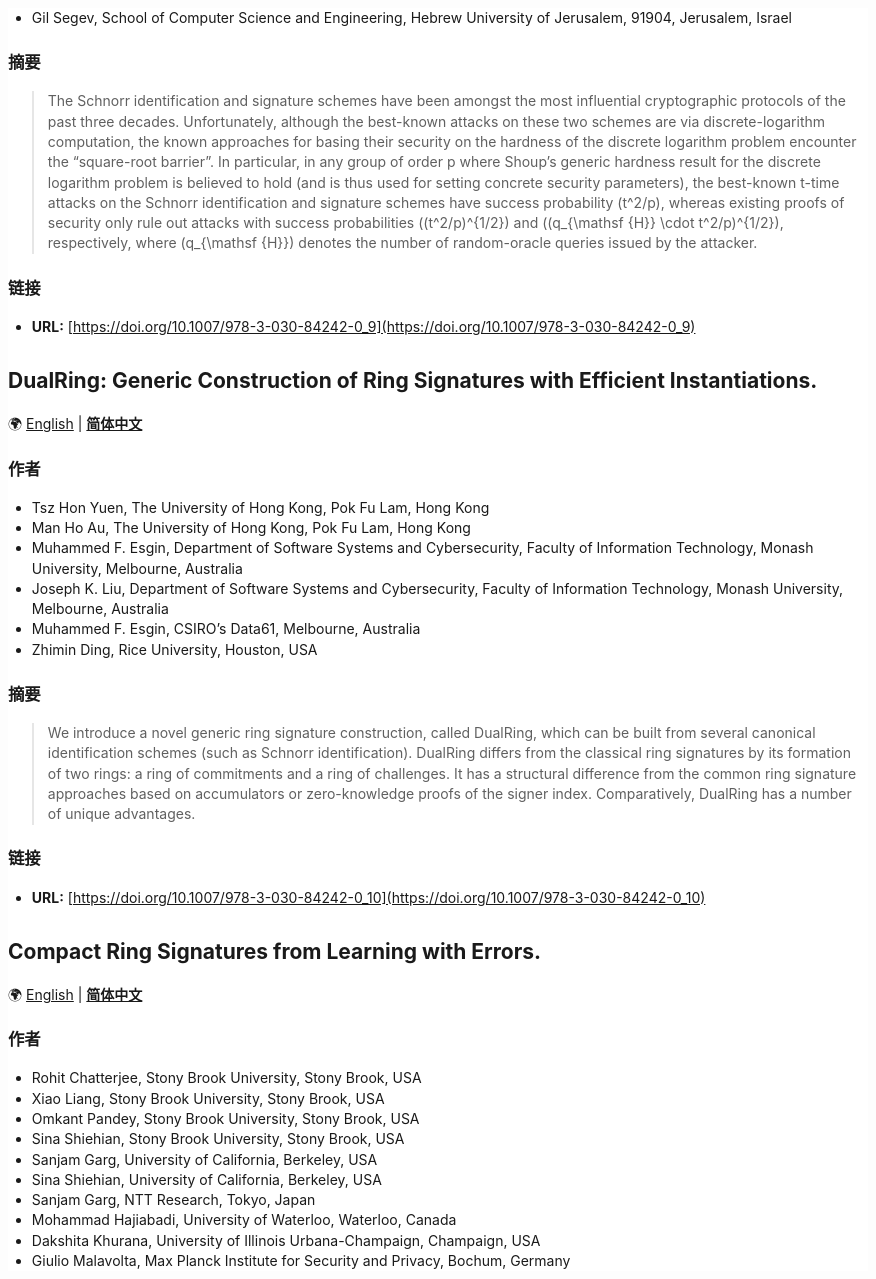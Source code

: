 * Gil Segev, School of Computer Science and Engineering, Hebrew University of Jerusalem, 91904, Jerusalem, Israel
### 摘要
> The Schnorr identification and signature schemes have been amongst the most influential cryptographic protocols of the past three decades. Unfortunately, although the best-known attacks on these two schemes are via discrete-logarithm computation, the known approaches for basing their security on the hardness of the discrete logarithm problem encounter the “square-root barrier”. In particular, in any group of order p where Shoup’s generic hardness result for the discrete logarithm problem is believed to hold (and is thus used for setting concrete security parameters), the best-known t-time attacks on the Schnorr identification and signature schemes have success probability \(t^2/p\), whereas existing proofs of security only rule out attacks with success probabilities \((t^2/p)^{1/2}\) and \((q_{\mathsf {H}} \cdot t^2/p)^{1/2}\), respectively, where \(q_{\mathsf {H}}\) denotes the number of random-oracle queries issued by the attacker.

### 链接
- **URL:** [https://doi.org/10.1007/978-3-030-84242-0_9](https://doi.org/10.1007/978-3-030-84242-0_9)
## DualRing: Generic Construction of Ring Signatures with Efficient Instantiations.
🌍 [English](../../../docs/en/Crypto/Crypto%2021-1.md#dualring-generic-construction-of-ring-signatures-with-efficient-instantiations) | **[简体中文](../../../docs/zh-CN/Crypto/Crypto%2021-1.md#dualring-generic-construction-of-ring-signatures-with-efficient-instantiations)**
### 作者
* Tsz Hon Yuen, The University of Hong Kong, Pok Fu Lam, Hong Kong
* Man Ho Au, The University of Hong Kong, Pok Fu Lam, Hong Kong
* Muhammed F. Esgin, Department of Software Systems and Cybersecurity, Faculty of Information Technology, Monash University, Melbourne, Australia
* Joseph K. Liu, Department of Software Systems and Cybersecurity, Faculty of Information Technology, Monash University, Melbourne, Australia
* Muhammed F. Esgin, CSIRO’s Data61, Melbourne, Australia
* Zhimin Ding, Rice University, Houston, USA
### 摘要
> We introduce a novel generic ring signature construction, called DualRing, which can be built from several canonical identification schemes (such as Schnorr identification). DualRing differs from the classical ring signatures by its formation of two rings: a ring of commitments and a ring of challenges. It has a structural difference from the common ring signature approaches based on accumulators or zero-knowledge proofs of the signer index. Comparatively, DualRing has a number of unique advantages.

### 链接
- **URL:** [https://doi.org/10.1007/978-3-030-84242-0_10](https://doi.org/10.1007/978-3-030-84242-0_10)
## Compact Ring Signatures from Learning with Errors.
🌍 [English](../../../docs/en/Crypto/Crypto%2021-1.md#compact-ring-signatures-from-learning-with-errors) | **[简体中文](../../../docs/zh-CN/Crypto/Crypto%2021-1.md#compact-ring-signatures-from-learning-with-errors)**
### 作者
* Rohit Chatterjee, Stony Brook University, Stony Brook, USA
* Xiao Liang, Stony Brook University, Stony Brook, USA
* Omkant Pandey, Stony Brook University, Stony Brook, USA
* Sina Shiehian, Stony Brook University, Stony Brook, USA
* Sanjam Garg, University of California, Berkeley, USA
* Sina Shiehian, University of California, Berkeley, USA
* Sanjam Garg, NTT Research, Tokyo, Japan
* Mohammad Hajiabadi, University of Waterloo, Waterloo, Canada
* Dakshita Khurana, University of Illinois Urbana-Champaign, Champaign, USA
* Giulio Malavolta, Max Planck Institute for Security and Privacy, Bochum, Germany